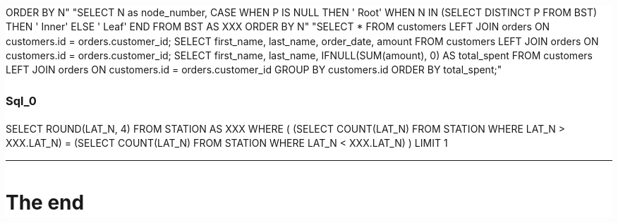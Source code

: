 ORDER BY
    N"
"SELECT
    N as node_number, 
    CASE
        WHEN P IS NULL THEN ' Root'
        WHEN N IN (SELECT DISTINCT P FROM BST) THEN ' Inner'
        ELSE ' Leaf'
    END
FROM
    BST AS XXX
ORDER BY
    N"
"SELECT * FROM customers
LEFT JOIN orders
    ON customers.id = orders.customer_id;
SELECT first_name, last_name, order_date, amount
FROM customers
LEFT JOIN orders
    ON customers.id = orders.customer_id; 
SELECT 
    first_name, 
    last_name,
    IFNULL(SUM(amount), 0) AS total_spent
FROM customers
LEFT JOIN orders
    ON customers.id = orders.customer_id
GROUP BY customers.id
ORDER BY total_spent;"

### Sql_0
SELECT ROUND(LAT_N, 4) FROM STATION AS XXX WHERE
    (
        (SELECT COUNT(LAT_N) FROM STATION WHERE LAT_N > XXX.LAT_N) =
        (SELECT COUNT(LAT_N) FROM STATION WHERE LAT_N < XXX.LAT_N)
    )
LIMIT 1
___
# The end

<link rel="stylesheet" href="styles.css">
<link rel="stylesheet" href="../gitbook/gitbook-plugin-fontsettings/website.css">
